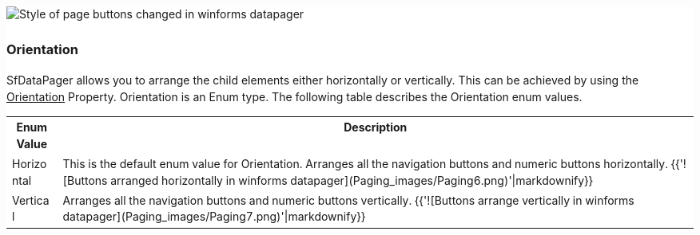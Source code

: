 ![Style of page buttons changed in winforms datapager](Paging_images/Paging5.png)

### Orientation
SfDataPager allows you to arrange the child elements either horizontally or vertically. This can be achieved by using the [Orientation](https://help.syncfusion.com/cr/windowsforms/Syncfusion.WinForms.DataPager.SfDataPager.html#Syncfusion_WinForms_DataPager_SfDataPager_Orientation) Property. Orientation is an Enum type. The following table describes the Orientation enum values.


<table>
<tr>
<th>
Enum Value</th><th>
Description</th></tr>
<tr>
<td>
Horizontal</td><td>
This is the default enum value for Orientation. Arranges all the navigation buttons and numeric buttons horizontally.
{{'![Buttons arranged horizontally in winforms datapager](Paging_images/Paging6.png)'|markdownify}}

</td></tr>
<tr>
<td>
Vertical</td><td>
Arranges all the navigation buttons and numeric buttons vertically.
{{'![Buttons arrange vertically in winforms datapager](Paging_images/Paging7.png)'|markdownify}}

</td></tr>
</table>

